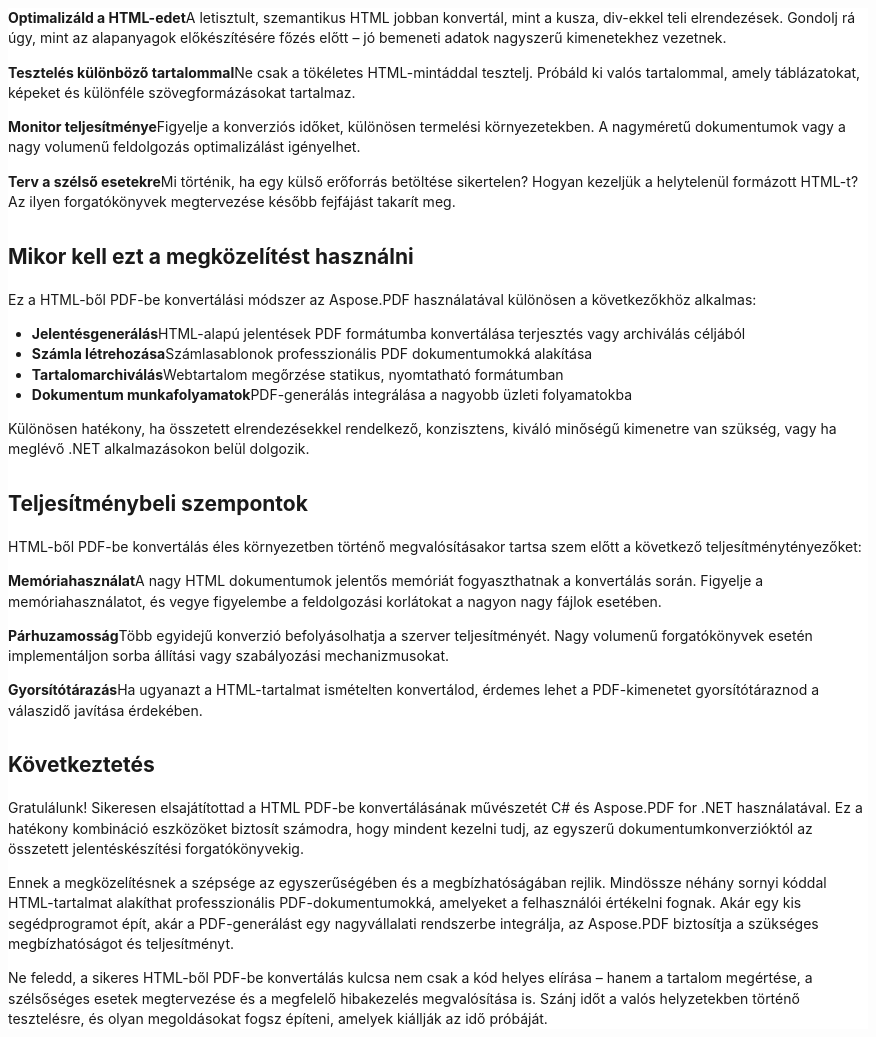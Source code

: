 **Optimalizáld a HTML-edet**A letisztult, szemantikus HTML jobban konvertál, mint a kusza, div-ekkel teli elrendezések. Gondolj rá úgy, mint az alapanyagok előkészítésére főzés előtt – jó bemeneti adatok nagyszerű kimenetekhez vezetnek.

**Tesztelés különböző tartalommal**Ne csak a tökéletes HTML-mintáddal tesztelj. Próbáld ki valós tartalommal, amely táblázatokat, képeket és különféle szövegformázásokat tartalmaz.

**Monitor teljesítménye**Figyelje a konverziós időket, különösen termelési környezetekben. A nagyméretű dokumentumok vagy a nagy volumenű feldolgozás optimalizálást igényelhet.

**Terv a szélső esetekre**Mi történik, ha egy külső erőforrás betöltése sikertelen? Hogyan kezeljük a helytelenül formázott HTML-t? Az ilyen forgatókönyvek megtervezése később fejfájást takarít meg.

## Mikor kell ezt a megközelítést használni

Ez a HTML-ből PDF-be konvertálási módszer az Aspose.PDF használatával különösen a következőkhöz alkalmas:

- **Jelentésgenerálás**HTML-alapú jelentések PDF formátumba konvertálása terjesztés vagy archiválás céljából
- **Számla létrehozása**Számlasablonok professzionális PDF dokumentumokká alakítása
- **Tartalomarchiválás**Webtartalom megőrzése statikus, nyomtatható formátumban
- **Dokumentum munkafolyamatok**PDF-generálás integrálása a nagyobb üzleti folyamatokba

Különösen hatékony, ha összetett elrendezésekkel rendelkező, konzisztens, kiváló minőségű kimenetre van szükség, vagy ha meglévő .NET alkalmazásokon belül dolgozik.

## Teljesítménybeli szempontok

HTML-ből PDF-be konvertálás éles környezetben történő megvalósításakor tartsa szem előtt a következő teljesítménytényezőket:

**Memóriahasználat**A nagy HTML dokumentumok jelentős memóriát fogyaszthatnak a konvertálás során. Figyelje a memóriahasználatot, és vegye figyelembe a feldolgozási korlátokat a nagyon nagy fájlok esetében.

**Párhuzamosság**Több egyidejű konverzió befolyásolhatja a szerver teljesítményét. Nagy volumenű forgatókönyvek esetén implementáljon sorba állítási vagy szabályozási mechanizmusokat.

**Gyorsítótárazás**Ha ugyanazt a HTML-tartalmat ismételten konvertálod, érdemes lehet a PDF-kimenetet gyorsítótáraznod a válaszidő javítása érdekében.

## Következtetés

Gratulálunk! Sikeresen elsajátítottad a HTML PDF-be konvertálásának művészetét C# és Aspose.PDF for .NET használatával. Ez a hatékony kombináció eszközöket biztosít számodra, hogy mindent kezelni tudj, az egyszerű dokumentumkonverzióktól az összetett jelentéskészítési forgatókönyvekig.

Ennek a megközelítésnek a szépsége az egyszerűségében és a megbízhatóságában rejlik. Mindössze néhány sornyi kóddal HTML-tartalmat alakíthat professzionális PDF-dokumentumokká, amelyeket a felhasználói értékelni fognak. Akár egy kis segédprogramot épít, akár a PDF-generálást egy nagyvállalati rendszerbe integrálja, az Aspose.PDF biztosítja a szükséges megbízhatóságot és teljesítményt.

Ne feledd, a sikeres HTML-ből PDF-be konvertálás kulcsa nem csak a kód helyes elírása – hanem a tartalom megértése, a szélsőséges esetek megtervezése és a megfelelő hibakezelés megvalósítása is. Szánj időt a valós helyzetekben történő tesztelésre, és olyan megoldásokat fogsz építeni, amelyek kiállják az idő próbáját.

